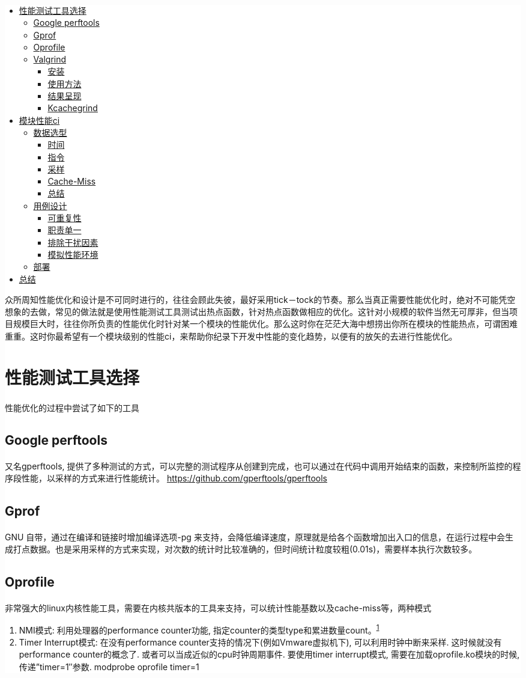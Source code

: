 - [性能测试工具选择](#sec-1)
  - [Google perftools](#sec-1-1)
  - [Gprof](#sec-1-2)
  - [Oprofile](#sec-1-3)
  - [Valgrind](#sec-1-4)
    - [安装](#sec-1-4-1)
    - [使用方法](#sec-1-4-2)
    - [结果呈现](#sec-1-4-3)
    - [Kcachegrind](#sec-1-4-4)
- [模块性能ci](#sec-2)
  - [数据选型](#sec-2-1)
    - [时间](#sec-2-1-1)
    - [指令](#sec-2-1-2)
    - [采样](#sec-2-1-3)
    - [Cache-Miss](#sec-2-1-4)
    - [总结](#sec-2-1-5)
  - [用例设计](#sec-2-2)
    - [可重复性](#sec-2-2-1)
    - [职责单一](#sec-2-2-2)
    - [排除干扰因素](#sec-2-2-3)
    - [模拟性能环境](#sec-2-2-4)
  - [部署](#sec-2-3)
- [总结](#sec-3)

众所周知性能优化和设计是不可同时进行的，往往会顾此失彼，最好采用tick－tock的节奏。那么当真正需要性能优化时，绝对不可能凭空想象的去做，常见的做法就是使用性能测试工具测试出热点函数，针对热点函数做相应的优化。这针对小规模的软件当然无可厚非，但当项目规模巨大时，往往你所负责的性能优化时针对某一个模块的性能优化。那么这时你在茫茫大海中想捞出你所在模块的性能热点，可谓困难重重。这时你最希望有一个模块级别的性能ci，来帮助你纪录下开发中性能的变化趋势，以便有的放矢的去进行性能优化。

# 性能测试工具选择<a id="orgheadline9"></a>

性能优化的过程中尝试了如下的工具

## Google perftools<a id="orgheadline1"></a>

又名gperftools, 提供了多种测试的方式，可以完整的测试程序从创建到完成，也可以通过在代码中调用开始结束的函数，来控制所监控的程序段性能，以采样的方式来进行性能统计。
<https://github.com/gperftools/gperftools>

## Gprof<a id="orgheadline2"></a>

GNU 自带，通过在编译和链接时增加编译选项-pg 来支持，会降低编译速度，原理就是给各个函数增加出入口的信息，在运行过程中会生成打点数据。也是采用采样的方式来实现，对次数的统计时比较准确的，但时间统计粒度较粗(0.01s)，需要样本执行次数较多。

## Oprofile<a id="orgheadline3"></a>

非常强大的linux内核性能工具，需要在内核共版本的工具来支持，可以统计性能基数以及cache-miss等，两种模式

1.  NMI模式: 利用处理器的performance counter功能, 指定counter的类型type和累进数量count。<sup><a id="fnr.1" class="footref" href="#fn.1">1</a></sup>
2.  Timer Interrupt模式: 在没有performance counter支持的情况下(例如Vmware虚拟机下), 可以利用时钟中断来采样. 这时候就没有performance counter的概念了. 或者可以当成近似的cpu时钟周期事件. 要使用timer interrupt模式, 需要在加载oprofile.ko模块的时候,传递”timer=1″参数. modprobe oprofile timer=1
